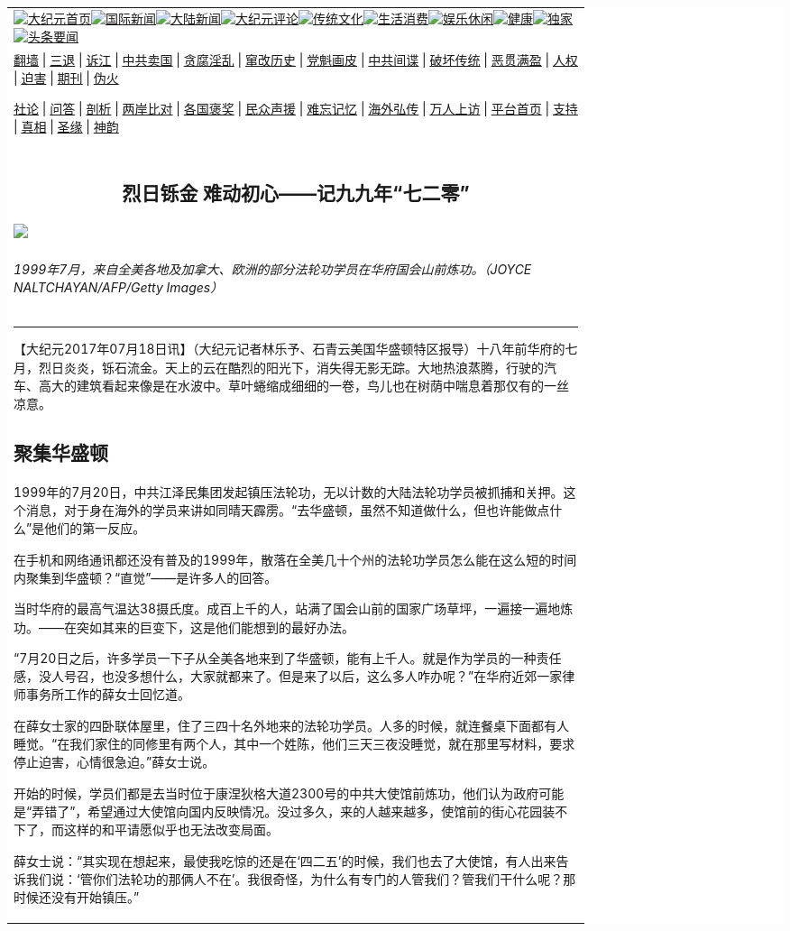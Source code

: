 <a name="1" id="1" target="_blank"></a><span id="1"></span>
<table align=center border="0"><tr><td colspan="2" VALIGN=TOP><a href="https://github.com/1992513/djy/blob/master/gb/nf1351518.md#1"><img src="https://raw.githubusercontent.com/1992513/www/master/t/djy/1.jpg" title="大纪元首页" alt="大纪元首页"></a><a href="https://github.com/1992513/djy/blob/master/gb/n24hr.md#1"><img src="https://raw.githubusercontent.com/1992513/www/master/t/djy/3.jpg" title="国际新闻" alt="国际新闻"></a><a href="https://github.com/1992513/djy/blob/master/gb/nsc413.md#1"><img src="https://raw.githubusercontent.com/1992513/www/master/t/djy/4.jpg" title="大陆新闻" alt="大陆新闻"></a><a href="https://github.com/1992513/djy/blob/master/gb/news392.md#1"><img src="https://raw.githubusercontent.com/1992513/www/master/t/djy/5.jpg" title="大纪元评论" alt="大纪元评论"></a><a href="https://github.com/1992513/djy/blob/master/gb/news2007.md#1"><img src="https://raw.githubusercontent.com/1992513/www/master/t/djy/6.jpg" title="传统文化" alt="传统文化"></a><a href="https://github.com/1992513/djy/blob/master/gb/news2008.md#1"><img src="https://raw.githubusercontent.com/1992513/www/master/t/djy/7.jpg" title="生活消费" alt="生活消费"></a><a href="https://github.com/1992513/djy/blob/master/gb/ncyule.md#1"><img src="https://raw.githubusercontent.com/1992513/www/master/t/djy/8.jpg" title="娱乐休闲" alt="娱乐休闲"></a><a href="https://github.com/1992513/djy/blob/master/gb/nsc1002.md#1"><img src="https://raw.githubusercontent.com/1992513/www/master/t/djy/9.jpg" title="健康" alt="健康"></a><a href="https://github.com/1992513/djy/blob/master/gb/nf6092.md#1"><img src="https://raw.githubusercontent.com/1992513/www/master/t/djy/10a.jpg" title="独家" alt="独家"></a><a href="https://github.com/1992513/djy/blob/master/gb/nf4514.md#1"><img src="https://raw.githubusercontent.com/1992513/www/master/t/djy/12a.jpg" title="头条要闻" alt="头条要闻"></a></td></tr>
<tr><td colspan="2" VALIGN=TOP><a target="_blank" href="https://github.com/1992513/www/blob/master/README.md?zsrh#1">翻墙</a> | <a target="_blank" href="https://github.com/1992513/djy/blob/master/gb/nf5657.md#1">三退</a> | <a target="_blank" href="https://github.com/1992513/djy/blob/master/gb/nf6124.md#1">诉江</a> | <a target="_blank" href="https://github.com/1992513/djy/blob/master/gb/nf1176117.md#1">中共卖国</a> | <a target="_blank" href="https://github.com/1992513/djy/blob/master/gb/nf5773.md#1">贪腐淫乱</a> | <a target="_blank" href="https://github.com/1992513/djy/blob/master/gb/nf1176115.md#1">窜改历史</a> | <a target="_blank" href="https://github.com/1992513/djy/blob/master/gb/nf1176107.md#1">党魁画皮</a> | <a target="_blank" href="https://github.com/1992513/djy/blob/master/gb/nf1320400.md#1">中共间谍</a> | <a target="_blank" href="https://github.com/1992513/djy/blob/master/gb/nf1176114.md#1">破坏传统</a> | <a target="_blank" href="https://github.com/1992513/ntdtv/blob/master/gb/prog447_1.md#1">恶贯满盈</a> | <a target="_blank" href="https://github.com/1992513/djy/blob/master/gb/ncid278.md#1">人权</a> | <a target="_blank" href="https://github.com/1992513/djy/blob/master/gb/nf1176111.md#1">迫害</a> | <a target="_blank" href="https://gitlab.com/szzdlab/mh-qikan/blob/master/README.md#1">期刊</a> | <a target="_blank" href="https://github.com/1992513/djy/blob/master/gb/nf5562.md#1">伪火</a></p><p><a target="_blank" href="https://github.com/1992513/djy/blob/master/gb/9p.md#1">社论</a> | <a target="_blank" href="https://github.com/1992513/djy/blob/master/gb/nf4378.md#1">问答</a> | <a target="_blank" href="https://github.com/1992513/djy/blob/master/gb/nf5792.md#1">剖析</a> | <a target="_blank" href="https://github.com/1992513/djy/blob/master/gb/nf5735.md#1">两岸比对</a> | <a target="_blank" href="https://github.com/1992513/djy/blob/master/gb/nf6119.md#1">各国褒奖</a> | <a target="_blank" href="https://github.com/1992513/djy/blob/master/gb/nf6120.md#1">民众声援</a> | <a target="_blank" href="https://github.com/1992513/djy/blob/master/gb/nf1188594.md#1">难忘记忆</a> | <a target="_blank" href="https://github.com/1992513/djy/blob/master/gb/nf3180.md#1">海外弘传</a> | <a target="_blank" href="https://github.com/1992513/djy/blob/master/gb/nf5410.md#1">万人上访</a> | <a target="_blank" href="https://github.com/1992513/www/blob/master/README.md?zsrh#1">平台首页</a> | <a target="_blank" href="https://github.com/1992513/djy/blob/master/gb/nf4386.md#1">支持</a> | <a target="_blank" href="https://github.com/1992513/djy/blob/master/gb/nf4389.md#1">真相</a> | <a target="_blank" href="https://github.com/1992513/djy/blob/master/gb/nf5790.md#1">圣缘</a> | <a target="_blank" href="https://github.com/1992513/djy/blob/master/gb/nf4786.md#1">神韵</a></td></tr>
<tr><td VALIGN=TOP width="626"><h2 align=center>烈日铄金 难动初心——记九九年“七二零”</h2>
<img width="600" src="https://i.epochtimes.com/assets/uploads/2017/07/GettyImages-51616471-600x400.jpg" />
<h6>1999年7月，来自全美各地及加拿大、欧洲的部分法轮功学员在华府国会山前炼功。（JOYCE NALTCHAYAN/AFP/Getty Images）
</h6>
<hr>
	<p>【大纪元2017年07月18日讯】（大纪元记者林乐予、石青云美国华盛顿特区报导）十八年前华府的七月，烈日炎炎，铄石流金。天上的云在酷烈的阳光下，消失得无影无踪。大地热浪蒸腾，行驶的汽车、高大的建筑看起来像是在水波中。草叶蜷缩成细细的一卷，鸟儿也在树荫中喘息着那仅有的一丝凉意。</p>
<h2>聚集华盛顿</h2>
<p>1999年的7月20日，中共江泽民集团发起镇压法轮功，无以计数的大陆法轮功学员被抓捕和关押。这个消息，对于身在海外的学员来讲如同晴天霹雳。“去华盛顿，虽然不知道做什么，但也许能做点什么”是他们的第一反应。</p>
<p>在手机和网络通讯都还没有普及的1999年，散落在全美几十个州的法轮功学员怎么能在这么短的时间内聚集到华盛顿？“直觉”——是许多人的回答。</p>
<p>当时华府的最高气温达38摄氏度。成百上千的人，站满了国会山前的国家广场草坪，一遍接一遍地炼功。——在突如其来的巨变下，这是他们能想到的最好办法。</p>
<p>“7月20日之后，许多学员一下子从全美各地来到了华盛顿，能有上千人。就是作为学员的一种责任感，没人号召，也没多想什么，大家就都来了。但是来了以后，这么多人咋办呢？”在华府近郊一家律师事务所工作的薛女士回忆道。</p>
<p>在薛女士家的四卧联体屋里，住了三四十名外地来的法轮功学员。人多的时候，就连餐桌下面都有人睡觉。“在我们家住的同修里有两个人，其中一个姓陈，他们三天三夜没睡觉，就在那里写材料，要求停止迫害，心情很急迫。”薛女士说。</p>
<p>开始的时候，学员们都是去当时位于康涅狄格大道2300号的中共大使馆前炼功，他们认为政府可能是“弄错了”，希望通过大使馆向国内反映情况。没过多久，来的人越来越多，使馆前的街心花园装不下了，而这样的和平请愿似乎也无法改变局面。</p>
<p>薛女士说：“其实现在想起来，最使我吃惊的还是在‘四二五’的时候，我们也去了大使馆，有人出来告诉我们说：‘管你们法轮功的那俩人不在’。我很奇怪，为什么有专门的人管我们？管我们干什么呢？那时候还没有开始镇压。”</p>